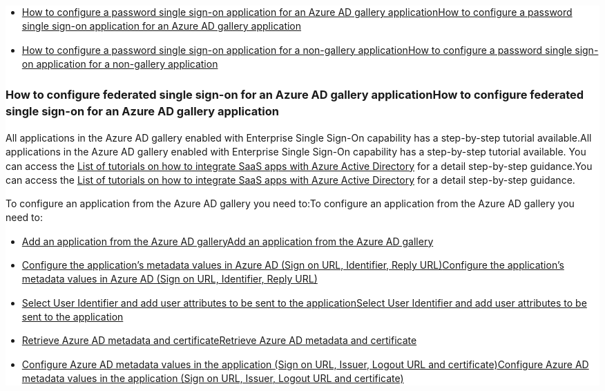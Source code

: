 -   [<span data-ttu-id="32eae-121">How to configure a password single sign-on application for an Azure AD gallery application</span><span class="sxs-lookup"><span data-stu-id="32eae-121">How to configure a password single sign-on application for an Azure AD gallery application</span></span>](#how-to-configure-password-single-sign-on-for-a-non-gallery-application)

-   [<span data-ttu-id="32eae-122">How to configure a password single sign-on application for a non-gallery application</span><span class="sxs-lookup"><span data-stu-id="32eae-122">How to configure a password single sign-on application for a non-gallery application</span></span>](#how-to-configure-password-single-sign-on-for-a-non-gallery-application)

### <a name="how-to-configure-federated-single-sign-on-for-an-azure-ad-gallery-application"></a><span data-ttu-id="32eae-123">How to configure federated single sign-on for an Azure AD gallery application</span><span class="sxs-lookup"><span data-stu-id="32eae-123">How to configure federated single sign-on for an Azure AD gallery application</span></span>

<span data-ttu-id="32eae-124">All applications in the Azure AD gallery enabled with Enterprise Single Sign-On capability has a step-by-step tutorial available.</span><span class="sxs-lookup"><span data-stu-id="32eae-124">All applications in the Azure AD gallery enabled with Enterprise Single Sign-On capability has a step-by-step tutorial available.</span></span> <span data-ttu-id="32eae-125">You can access the [List of tutorials on how to integrate SaaS apps with Azure Active Directory](https://azure.microsoft.com/documentation/articles/active-directory-saas-tutorial-list/) for a detail step-by-step guidance.</span><span class="sxs-lookup"><span data-stu-id="32eae-125">You can access the [List of tutorials on how to integrate SaaS apps with Azure Active Directory](https://azure.microsoft.com/documentation/articles/active-directory-saas-tutorial-list/) for a detail step-by-step guidance.</span></span>

<span data-ttu-id="32eae-126">To configure an application from the Azure AD gallery you need to:</span><span class="sxs-lookup"><span data-stu-id="32eae-126">To configure an application from the Azure AD gallery you need to:</span></span>

-   [<span data-ttu-id="32eae-127">Add an application from the Azure AD gallery</span><span class="sxs-lookup"><span data-stu-id="32eae-127">Add an application from the Azure AD gallery</span></span>](#add-an-application-from-the-azure-ad-gallery)

-   [<span data-ttu-id="32eae-128">Configure the application’s metadata values in Azure AD (Sign on URL, Identifier, Reply URL)</span><span class="sxs-lookup"><span data-stu-id="32eae-128">Configure the application’s metadata values in Azure AD (Sign on URL, Identifier, Reply URL)</span></span>](#configure-single-sign-on-for-an-application-from-the-azure-ad-gallery)

-   [<span data-ttu-id="32eae-129">Select User Identifier and add user attributes to be sent to the application</span><span class="sxs-lookup"><span data-stu-id="32eae-129">Select User Identifier and add user attributes to be sent to the application</span></span>](#select-user-identifier-and-add-user-attributes-to-be-sent-to-the-application)

-   [<span data-ttu-id="32eae-130">Retrieve Azure AD metadata and certificate</span><span class="sxs-lookup"><span data-stu-id="32eae-130">Retrieve Azure AD metadata and certificate</span></span>](#download-the-azure-ad-metadata-or-certificate)

-   [<span data-ttu-id="32eae-131">Configure Azure AD metadata values in the application (Sign on URL, Issuer, Logout URL and certificate)</span><span class="sxs-lookup"><span data-stu-id="32eae-131">Configure Azure AD metadata values in the application (Sign on URL, Issuer, Logout URL and certificate)</span></span>](#configure-single-sign-on-for-an-application-from-the-azure-ad-gallery)
